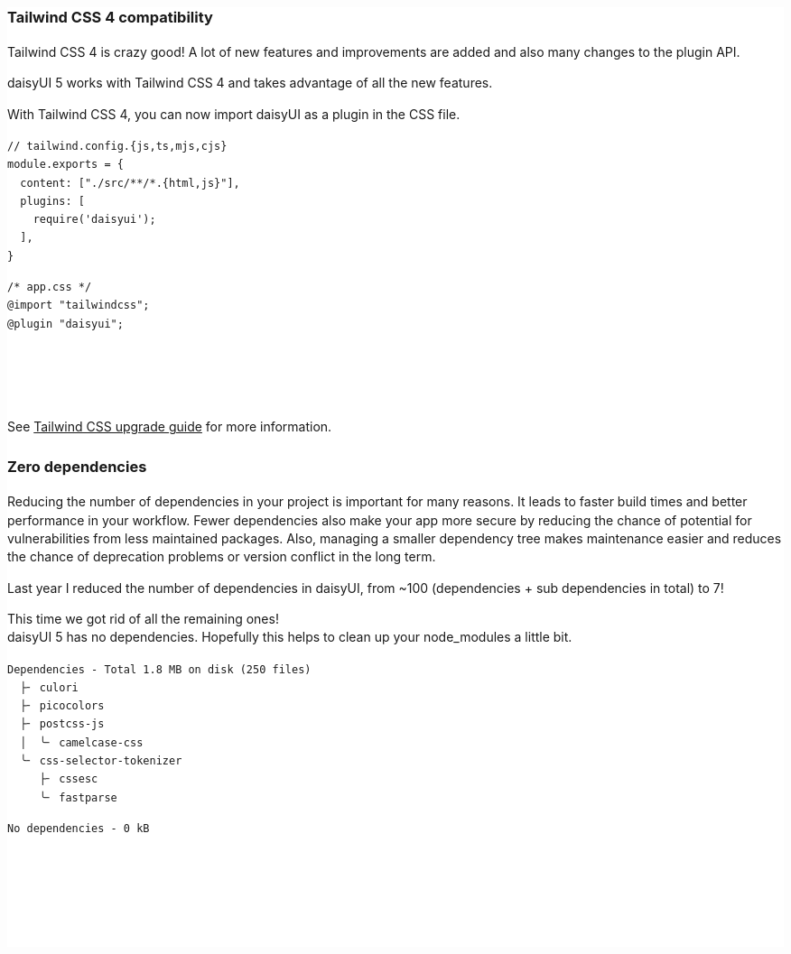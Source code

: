 ### Tailwind CSS 4 compatibility

Tailwind CSS 4 is crazy good! A lot of new features and improvements are added and also many changes to the plugin API.

daisyUI 5 works with Tailwind CSS 4 and takes advantage of all the new features.

With Tailwind CSS 4, you can now import daisyUI as a plugin in the CSS file.

<div class="before-after">

```js:Before
// tailwind.config.{js,ts,mjs,cjs}
module.exports = {
  content: ["./src/**/*.{html,js}"],
  plugins: [
    require('daisyui');
  ],
}
```
```postcss:After
/* app.css */
@import "tailwindcss";
@plugin "daisyui";





```
</div>

See [Tailwind CSS upgrade guide](https://tailwindcss.com/docs/upgrade-guide) for more information.

### Zero dependencies

Reducing the number of dependencies in your project is important for many reasons. It leads to faster build times and better performance in your workflow. Fewer dependencies also make your app more secure by reducing the chance of potential for vulnerabilities from less maintained packages. Also, managing a smaller dependency tree makes maintenance easier and reduces the chance of deprecation problems or version conflict in the long term.

Last year I reduced the number of dependencies in daisyUI, from ~100 (dependencies + sub dependencies in total) to 7!

This time we got rid of all the remaining ones!  
daisyUI 5 has no dependencies. Hopefully this helps to clean up your node_modules a little bit.

<div class="before-after">

```js:Before
Dependencies - Total 1.8 MB on disk (250 files)
  ├╴ culori
  ├╴ picocolors
  ├╴ postcss-js
  │  ╰╴ camelcase-css
  ╰╴ css-selector-tokenizer
     ├╴ cssesc
     ╰╴ fastparse
```
```js:After
No dependencies - 0 kB







```